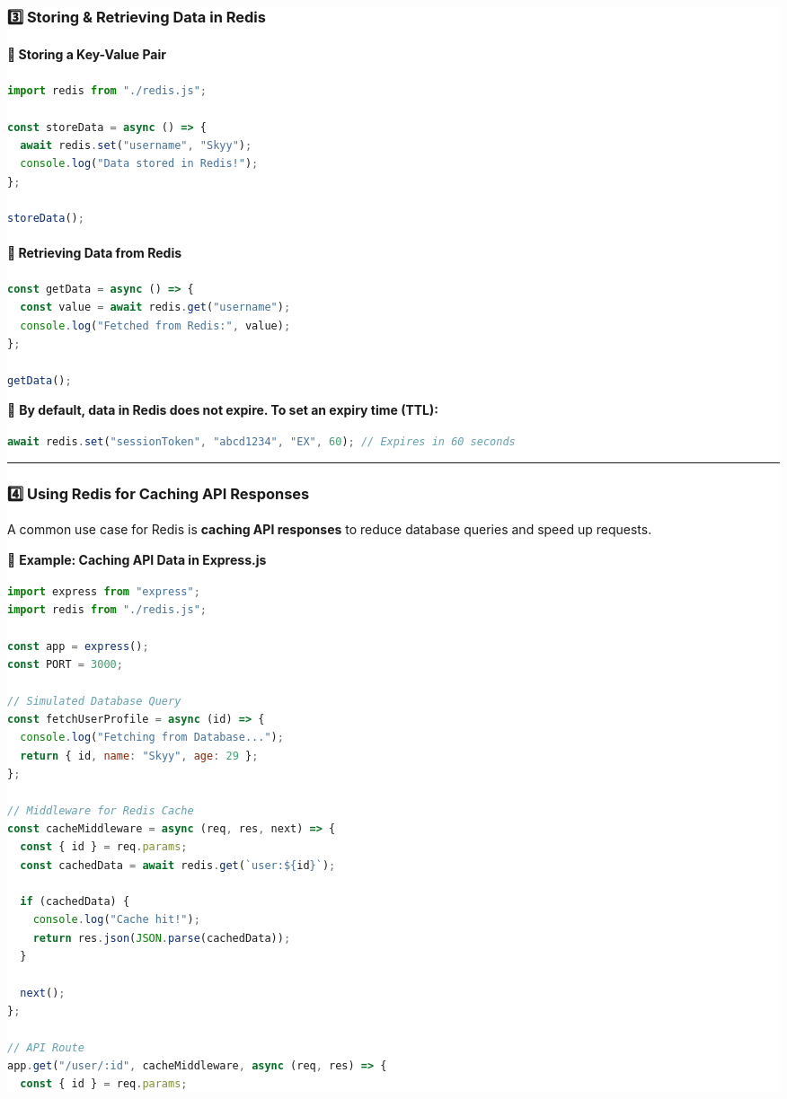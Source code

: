 
### **3️⃣ Storing & Retrieving Data in Redis**  
#### **🔹 Storing a Key-Value Pair**
```javascript
import redis from "./redis.js";

const storeData = async () => {
  await redis.set("username", "Skyy");
  console.log("Data stored in Redis!");
};

storeData();
```

#### **🔹 Retrieving Data from Redis**
```javascript
const getData = async () => {
  const value = await redis.get("username");
  console.log("Fetched from Redis:", value);
};

getData();
```

📌 **By default, data in Redis does not expire. To set an expiry time (TTL):**
```javascript
await redis.set("sessionToken", "abcd1234", "EX", 60); // Expires in 60 seconds
```

---

### **4️⃣ Using Redis for Caching API Responses**  
A common use case for Redis is **caching API responses** to reduce database queries and speed up requests.  

📌 **Example: Caching API Data in Express.js**
```javascript
import express from "express";
import redis from "./redis.js";

const app = express();
const PORT = 3000;

// Simulated Database Query
const fetchUserProfile = async (id) => {
  console.log("Fetching from Database...");
  return { id, name: "Skyy", age: 29 };
};

// Middleware for Redis Cache
const cacheMiddleware = async (req, res, next) => {
  const { id } = req.params;
  const cachedData = await redis.get(`user:${id}`);

  if (cachedData) {
    console.log("Cache hit!");
    return res.json(JSON.parse(cachedData));
  }

  next();
};

// API Route
app.get("/user/:id", cacheMiddleware, async (req, res) => {
  const { id } = req.params;
```